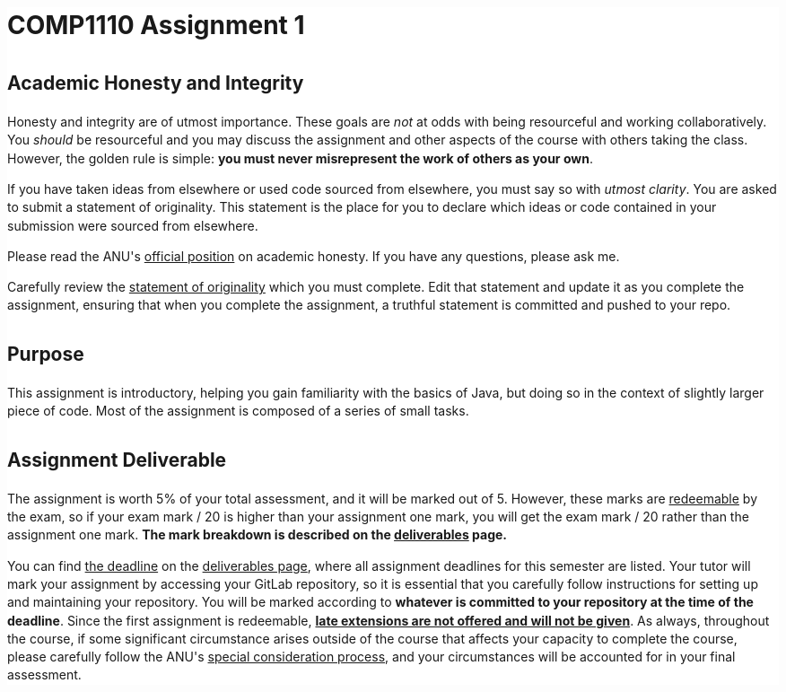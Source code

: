 # COMP1110 Assignment 1

## Academic Honesty and Integrity

Honesty and integrity are of utmost importance. These goals are *not* at odds
with being resourceful and working collaboratively. You *should* be resourceful
and you may discuss the assignment
and other aspects of the course with others taking the class. However, the golden
rule is simple: **you must never misrepresent the work of others as your own**.

If you have taken ideas from
elsewhere or used code sourced from elsewhere, you must say so with *utmost
clarity*. You are asked to submit a statement
of originality. This statement is the place
for you to declare which ideas or code contained in your submission were sourced
from elsewhere.

Please read the ANU's [official position](http://academichonesty.anu.edu.au/) on
academic honesty. If you have any questions, please ask me.

Carefully review the [statement of originality](originality.yml) which you must
complete.  Edit that statement and update it as you complete the assignment,
ensuring that when you complete the assignment, a truthful statement is
committed and pushed to your repo.

## Purpose

This assignment is introductory, helping you gain familiarity with the basics
of Java, but doing so in the context of slightly larger piece of code.  Most of
the assignment is composed of a series of small tasks.

## Assignment Deliverable

The assignment is worth 5% of your total assessment, and it will be marked out
of 5. However, these marks are [redeemable](https://cs.anu.edu.au/courses/comp1110/assessments/redeemable/) by the exam,
so if your exam mark / 20 is higher than your assignment one mark, you will get the exam mark / 20 rather
than the assignment one mark. **The mark breakdown is described on the
[deliverables](https://cs.anu.edu.au/courses/comp1110/assessments/deliverables/#D1A) page.**

  
You can find [the deadline](https://cs.anu.edu.au/courses/comp1110/assessments/deliverables/#D1A)
on the [deliverables page](https://cs.anu.edu.au/courses/comp1110/assessments/deliverables/), where all assignment deadlines for this semester are
listed.
Your tutor will mark your assignment by accessing your GitLab repository, so it is essential that you carefully follow
instructions for setting up and maintaining your repository. You will be marked
according to **whatever is committed to your repository at the time of the deadline**.
Since the first assignment is redeemable, [**late extensions
are not offered and will not be given**](https://comp.anu.edu.au/courses/comp1110/policies/#deadlines). As always, throughout the course, if
some significant circumstance arises outside of the course that affects your capacity to complete the course, please
carefully follow the ANU's [special consideration process](http://www.anu.edu.au/students/program-administration/assessments-exams/special-assessment-consideration), and your circumstances will be accounted for in your final
assessment.
